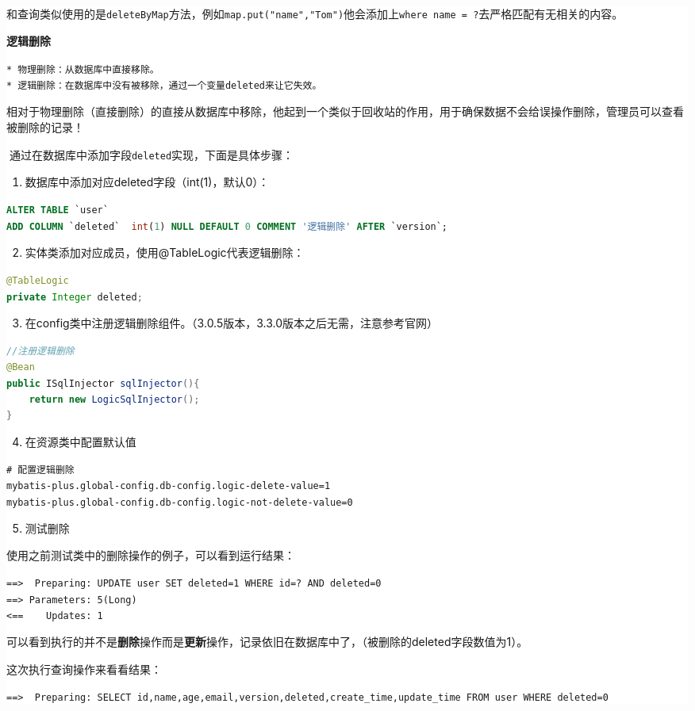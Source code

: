   和查询类似使用的是`deleteByMap`方法，例如`map.put("name","Tom")`他会添加上`where name = ?`去严格匹配有无相关的内容。



**逻辑删除**

	* 物理删除：从数据库中直接移除。
	* 逻辑删除：在数据库中没有被移除，通过一个变量deleted来让它失效。

​	相对于物理删除（直接删除）的直接从数据库中移除，他起到一个类似于回收站的作用，用于确保数据不会给误操作删除，管理员可以查看被删除的记录！

​	通过在数据库中添加字段`deleted`实现，下面是具体步骤：

1. 数据库中添加对应deleted字段（int(1)，默认0）：

```sql
ALTER TABLE `user`
ADD COLUMN `deleted`  int(1) NULL DEFAULT 0 COMMENT '逻辑删除' AFTER `version`;
```

2. 实体类添加对应成员，使用@TableLogic代表逻辑删除：

```java
@TableLogic
private Integer deleted;
```

3. 在config类中注册逻辑删除组件。（3.0.5版本，3.3.0版本之后无需，注意参考官网）

```java
//注册逻辑删除
@Bean
public ISqlInjector sqlInjector(){
    return new LogicSqlInjector();
}
```

4. 在资源类中配置默认值

```properties
# 配置逻辑删除
mybatis-plus.global-config.db-config.logic-delete-value=1
mybatis-plus.global-config.db-config.logic-not-delete-value=0
```

5. 测试删除

使用之前测试类中的删除操作的例子，可以看到运行结果： 

```text
==>  Preparing: UPDATE user SET deleted=1 WHERE id=? AND deleted=0 
==> Parameters: 5(Long)
<==    Updates: 1
```

可以看到执行的并不是**删除**操作而是**更新**操作，记录依旧在数据库中了，（被删除的deleted字段数值为1）。

这次执行查询操作来看看结果：

```text
==>  Preparing: SELECT id,name,age,email,version,deleted,create_time,update_time FROM user WHERE deleted=0 
```
